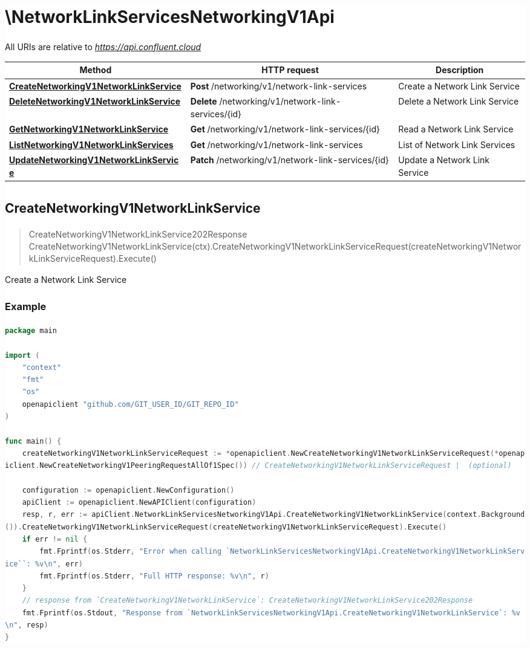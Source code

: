 # \NetworkLinkServicesNetworkingV1Api

All URIs are relative to *https://api.confluent.cloud*

Method | HTTP request | Description
------------- | ------------- | -------------
[**CreateNetworkingV1NetworkLinkService**](NetworkLinkServicesNetworkingV1Api.md#CreateNetworkingV1NetworkLinkService) | **Post** /networking/v1/network-link-services | Create a Network Link Service
[**DeleteNetworkingV1NetworkLinkService**](NetworkLinkServicesNetworkingV1Api.md#DeleteNetworkingV1NetworkLinkService) | **Delete** /networking/v1/network-link-services/{id} | Delete a Network Link Service
[**GetNetworkingV1NetworkLinkService**](NetworkLinkServicesNetworkingV1Api.md#GetNetworkingV1NetworkLinkService) | **Get** /networking/v1/network-link-services/{id} | Read a Network Link Service
[**ListNetworkingV1NetworkLinkServices**](NetworkLinkServicesNetworkingV1Api.md#ListNetworkingV1NetworkLinkServices) | **Get** /networking/v1/network-link-services | List of Network Link Services
[**UpdateNetworkingV1NetworkLinkService**](NetworkLinkServicesNetworkingV1Api.md#UpdateNetworkingV1NetworkLinkService) | **Patch** /networking/v1/network-link-services/{id} | Update a Network Link Service



## CreateNetworkingV1NetworkLinkService

> CreateNetworkingV1NetworkLinkService202Response CreateNetworkingV1NetworkLinkService(ctx).CreateNetworkingV1NetworkLinkServiceRequest(createNetworkingV1NetworkLinkServiceRequest).Execute()

Create a Network Link Service



### Example

```go
package main

import (
    "context"
    "fmt"
    "os"
    openapiclient "github.com/GIT_USER_ID/GIT_REPO_ID"
)

func main() {
    createNetworkingV1NetworkLinkServiceRequest := *openapiclient.NewCreateNetworkingV1NetworkLinkServiceRequest(*openapiclient.NewCreateNetworkingV1PeeringRequestAllOf1Spec()) // CreateNetworkingV1NetworkLinkServiceRequest |  (optional)

    configuration := openapiclient.NewConfiguration()
    apiClient := openapiclient.NewAPIClient(configuration)
    resp, r, err := apiClient.NetworkLinkServicesNetworkingV1Api.CreateNetworkingV1NetworkLinkService(context.Background()).CreateNetworkingV1NetworkLinkServiceRequest(createNetworkingV1NetworkLinkServiceRequest).Execute()
    if err != nil {
        fmt.Fprintf(os.Stderr, "Error when calling `NetworkLinkServicesNetworkingV1Api.CreateNetworkingV1NetworkLinkService``: %v\n", err)
        fmt.Fprintf(os.Stderr, "Full HTTP response: %v\n", r)
    }
    // response from `CreateNetworkingV1NetworkLinkService`: CreateNetworkingV1NetworkLinkService202Response
    fmt.Fprintf(os.Stdout, "Response from `NetworkLinkServicesNetworkingV1Api.CreateNetworkingV1NetworkLinkService`: %v\n", resp)
}
```
